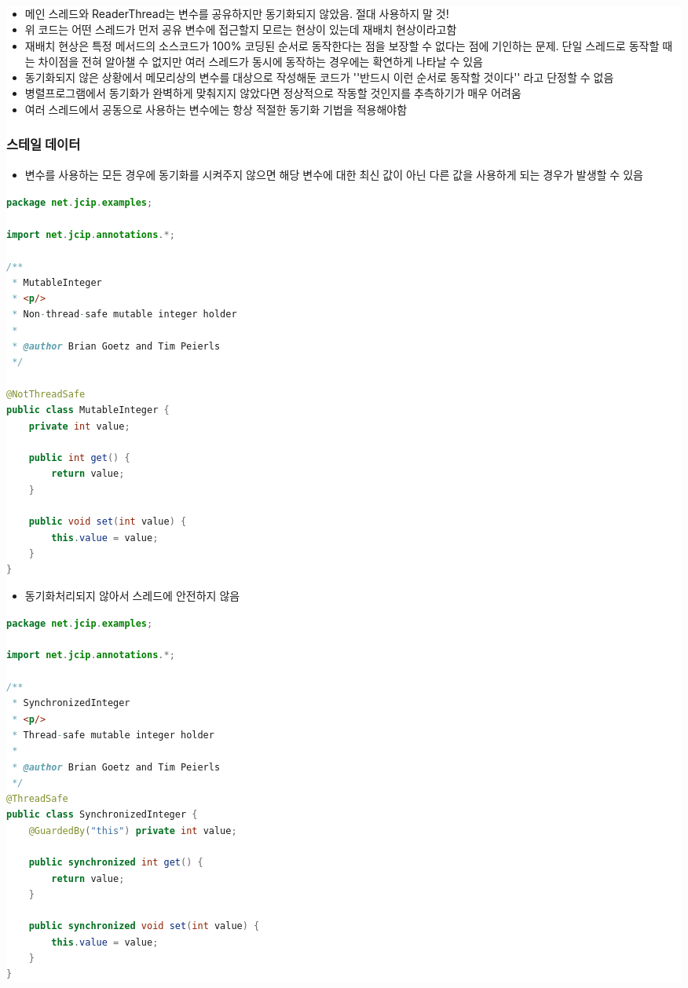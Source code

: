 - 메인 스레드와 ReaderThread는 변수를 공유하지만 동기화되지 않았음. 절대 사용하지 말 것!
- 위 코드는 어떤 스레드가 먼저 공유 변수에 접근할지 모르는 현상이 있는데 재배치 현상이라고함
- 재배치 현상은 특정 메서드의 소스코드가 100% 코딩된 순서로 동작한다는 점을 보장할 수 없다는 점에 기인하는 문제. 단일 스레드로 동작할 때는 차이점을 전혀 알아챌 수 없지만 여러 스레드가 동시에 동작하는 경우에는 확연하게 나타날 수 있음
- 동기화되지 않은 상황에서 메모리상의 변수를 대상으로 작성해둔 코드가 ''반드시 이런 순서로 동작할 것이다'' 라고 단정할 수 없음
- 병렬프로그램에서 동기화가 완벽하게 맞춰지지 않았다면 정상적으로 작동할 것인지를 추측하기가 매우 어려움
- 여러 스레드에서 공동으로 사용하는 변수에는 항상 적절한 동기화 기법을 적용해야함



### 스테일 데이터

- 변수를 사용하는 모든 경우에 동기화를 시켜주지 않으면 해당 변수에 대한 최신 값이 아닌 다른 값을 사용하게 되는 경우가 발생할 수 있음

```java
package net.jcip.examples;

import net.jcip.annotations.*;

/**
 * MutableInteger
 * <p/>
 * Non-thread-safe mutable integer holder
 *
 * @author Brian Goetz and Tim Peierls
 */

@NotThreadSafe
public class MutableInteger {
    private int value;

    public int get() {
        return value;
    }

    public void set(int value) {
        this.value = value;
    }
}
```

- 동기화처리되지 않아서 스레드에 안전하지 않음

```java
package net.jcip.examples;

import net.jcip.annotations.*;

/**
 * SynchronizedInteger
 * <p/>
 * Thread-safe mutable integer holder
 *
 * @author Brian Goetz and Tim Peierls
 */
@ThreadSafe
public class SynchronizedInteger {
    @GuardedBy("this") private int value;

    public synchronized int get() {
        return value;
    }

    public synchronized void set(int value) {
        this.value = value;
    }
}
```